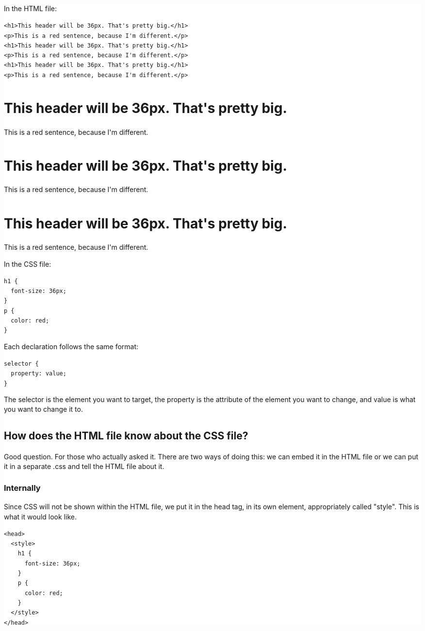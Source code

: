 In the HTML file:

    <h1>This header will be 36px. That's pretty big.</h1>
    <p>This is a red sentence, because I'm different.</p>
    <h1>This header will be 36px. That's pretty big.</h1>
    <p>This is a red sentence, because I'm different.</p>
    <h1>This header will be 36px. That's pretty big.</h1>
    <p>This is a red sentence, because I'm different.</p>

<h1>This header will be 36px. That's pretty big.</h1>
<p>This is a red sentence, because I'm different.</p>
<h1>This header will be 36px. That's pretty big.</h1>
<p>This is a red sentence, because I'm different.</p>
<h1>This header will be 36px. That's pretty big.</h1>
<p>This is a red sentence, because I'm different.</p>

In the CSS file:

    h1 {
      font-size: 36px;
    }
    p {
      color: red;
    }

Each declaration follows the same format: 
    
    selector {
      property: value;
    }

The selector is the element you want to target, the property is the attribute of the element you want to change, and value is what you want to change it to.

## How does the HTML file know about the CSS file?
Good question. For those who actually asked it.
There are two ways of doing this: we can embed it in the HTML file or we can put it in a separate .css and tell the HTML file about it.

### Internally
Since CSS will not be shown within the HTML file, we put it in the head tag, in its own element, appropriately called "style". This is what it would look like.

    <head>
      <style>
        h1 {
          font-size: 36px;
        }
        p {
          color: red;
        }
      </style>
    </head>
